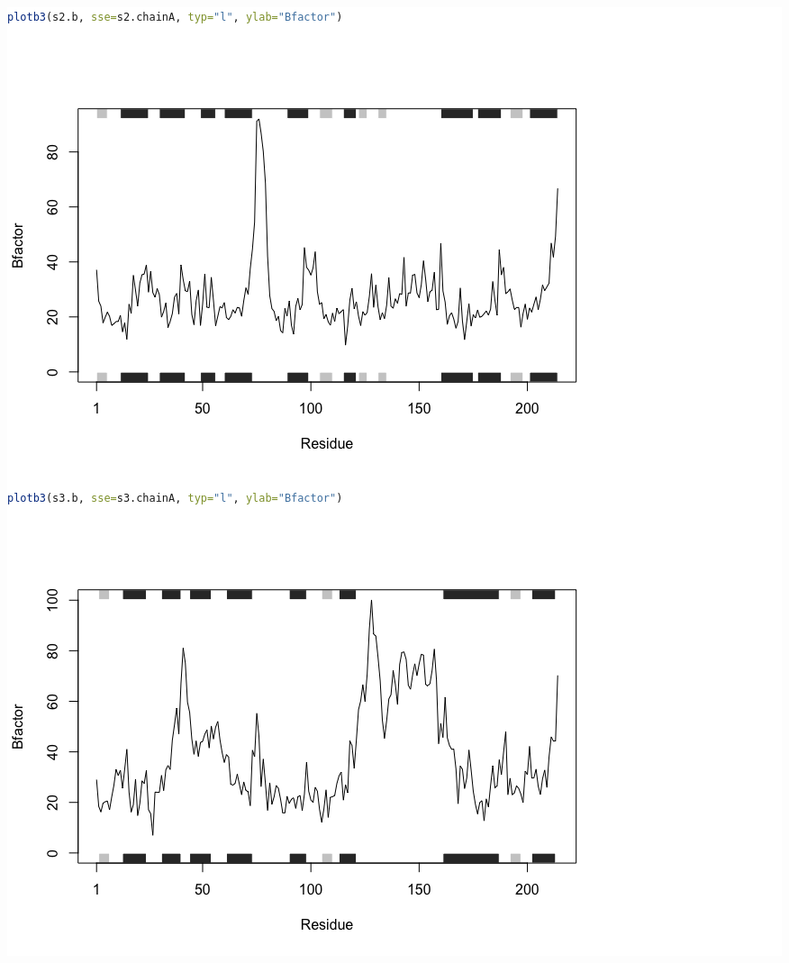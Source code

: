 ``` r
plotb3(s2.b, sse=s2.chainA, typ="l", ylab="Bfactor")
```

![](class06_files/figure-gfm/unnamed-chunk-23-2.png)

``` r
plotb3(s3.b, sse=s3.chainA, typ="l", ylab="Bfactor")
```

![](class06_files/figure-gfm/unnamed-chunk-23-3.png)
